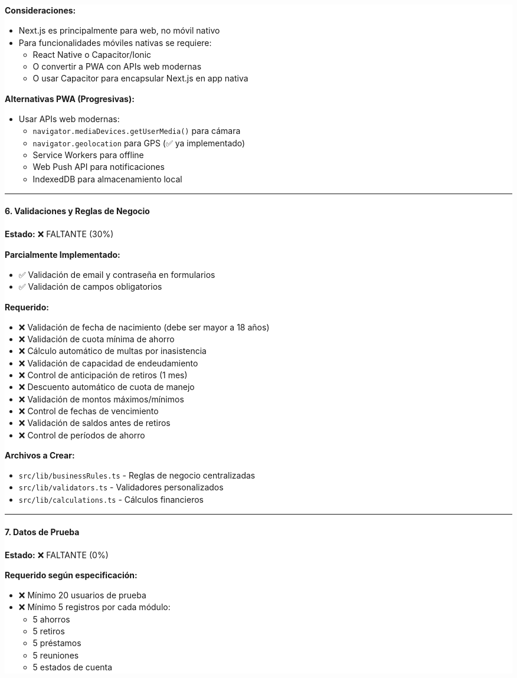 **Consideraciones:**
- Next.js es principalmente para web, no móvil nativo
- Para funcionalidades móviles nativas se requiere:
  - React Native o Capacitor/Ionic
  - O convertir a PWA con APIs web modernas
  - O usar Capacitor para encapsular Next.js en app nativa

**Alternativas PWA (Progresivas):**
- Usar APIs web modernas:
  - `navigator.mediaDevices.getUserMedia()` para cámara
  - `navigator.geolocation` para GPS (✅ ya implementado)
  - Service Workers para offline
  - Web Push API para notificaciones
  - IndexedDB para almacenamiento local

---

#### 6. **Validaciones y Reglas de Negocio**
**Estado:** ❌ FALTANTE (30%)

**Parcialmente Implementado:**
- ✅ Validación de email y contraseña en formularios
- ✅ Validación de campos obligatorios

**Requerido:**
- ❌ Validación de fecha de nacimiento (debe ser mayor a 18 años)
- ❌ Validación de cuota mínima de ahorro
- ❌ Cálculo automático de multas por inasistencia
- ❌ Validación de capacidad de endeudamiento
- ❌ Control de anticipación de retiros (1 mes)
- ❌ Descuento automático de cuota de manejo
- ❌ Validación de montos máximos/mínimos
- ❌ Control de fechas de vencimiento
- ❌ Validación de saldos antes de retiros
- ❌ Control de períodos de ahorro

**Archivos a Crear:**
- `src/lib/businessRules.ts` - Reglas de negocio centralizadas
- `src/lib/validators.ts` - Validadores personalizados
- `src/lib/calculations.ts` - Cálculos financieros

---

#### 7. **Datos de Prueba**
**Estado:** ❌ FALTANTE (0%)

**Requerido según especificación:**
- ❌ Mínimo 20 usuarios de prueba
- ❌ Mínimo 5 registros por cada módulo:
  - 5 ahorros
  - 5 retiros
  - 5 préstamos
  - 5 reuniones
  - 5 estados de cuenta
